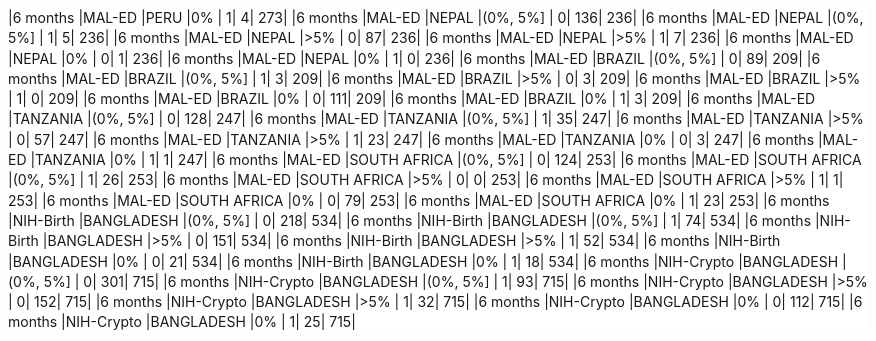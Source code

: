 |6 months  |MAL-ED        |PERU         |0%        |       1|      4|  273|
|6 months  |MAL-ED        |NEPAL        |(0%, 5%]  |       0|    136|  236|
|6 months  |MAL-ED        |NEPAL        |(0%, 5%]  |       1|      5|  236|
|6 months  |MAL-ED        |NEPAL        |>5%       |       0|     87|  236|
|6 months  |MAL-ED        |NEPAL        |>5%       |       1|      7|  236|
|6 months  |MAL-ED        |NEPAL        |0%        |       0|      1|  236|
|6 months  |MAL-ED        |NEPAL        |0%        |       1|      0|  236|
|6 months  |MAL-ED        |BRAZIL       |(0%, 5%]  |       0|     89|  209|
|6 months  |MAL-ED        |BRAZIL       |(0%, 5%]  |       1|      3|  209|
|6 months  |MAL-ED        |BRAZIL       |>5%       |       0|      3|  209|
|6 months  |MAL-ED        |BRAZIL       |>5%       |       1|      0|  209|
|6 months  |MAL-ED        |BRAZIL       |0%        |       0|    111|  209|
|6 months  |MAL-ED        |BRAZIL       |0%        |       1|      3|  209|
|6 months  |MAL-ED        |TANZANIA     |(0%, 5%]  |       0|    128|  247|
|6 months  |MAL-ED        |TANZANIA     |(0%, 5%]  |       1|     35|  247|
|6 months  |MAL-ED        |TANZANIA     |>5%       |       0|     57|  247|
|6 months  |MAL-ED        |TANZANIA     |>5%       |       1|     23|  247|
|6 months  |MAL-ED        |TANZANIA     |0%        |       0|      3|  247|
|6 months  |MAL-ED        |TANZANIA     |0%        |       1|      1|  247|
|6 months  |MAL-ED        |SOUTH AFRICA |(0%, 5%]  |       0|    124|  253|
|6 months  |MAL-ED        |SOUTH AFRICA |(0%, 5%]  |       1|     26|  253|
|6 months  |MAL-ED        |SOUTH AFRICA |>5%       |       0|      0|  253|
|6 months  |MAL-ED        |SOUTH AFRICA |>5%       |       1|      1|  253|
|6 months  |MAL-ED        |SOUTH AFRICA |0%        |       0|     79|  253|
|6 months  |MAL-ED        |SOUTH AFRICA |0%        |       1|     23|  253|
|6 months  |NIH-Birth     |BANGLADESH   |(0%, 5%]  |       0|    218|  534|
|6 months  |NIH-Birth     |BANGLADESH   |(0%, 5%]  |       1|     74|  534|
|6 months  |NIH-Birth     |BANGLADESH   |>5%       |       0|    151|  534|
|6 months  |NIH-Birth     |BANGLADESH   |>5%       |       1|     52|  534|
|6 months  |NIH-Birth     |BANGLADESH   |0%        |       0|     21|  534|
|6 months  |NIH-Birth     |BANGLADESH   |0%        |       1|     18|  534|
|6 months  |NIH-Crypto    |BANGLADESH   |(0%, 5%]  |       0|    301|  715|
|6 months  |NIH-Crypto    |BANGLADESH   |(0%, 5%]  |       1|     93|  715|
|6 months  |NIH-Crypto    |BANGLADESH   |>5%       |       0|    152|  715|
|6 months  |NIH-Crypto    |BANGLADESH   |>5%       |       1|     32|  715|
|6 months  |NIH-Crypto    |BANGLADESH   |0%        |       0|    112|  715|
|6 months  |NIH-Crypto    |BANGLADESH   |0%        |       1|     25|  715|